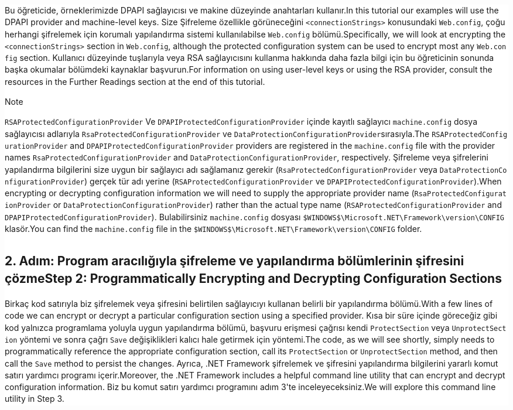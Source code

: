 <span data-ttu-id="8fd6d-144">Bu öğreticide, örneklerimizde DPAPI sağlayıcısı ve makine düzeyinde anahtarları kullanır.</span><span class="sxs-lookup"><span data-stu-id="8fd6d-144">In this tutorial our examples will use the DPAPI provider and machine-level keys.</span></span> <span data-ttu-id="8fd6d-145">Size Şifreleme özellikle görüneceğini `<connectionStrings>` konusundaki `Web.config`, çoğu herhangi şifrelemek için korumalı yapılandırma sistemi kullanılabilse `Web.config` bölümü.</span><span class="sxs-lookup"><span data-stu-id="8fd6d-145">Specifically, we will look at encrypting the `<connectionStrings>` section in `Web.config`, although the protected configuration system can be used to encrypt most any `Web.config` section.</span></span> <span data-ttu-id="8fd6d-146">Kullanıcı düzeyinde tuşlarıyla veya RSA sağlayıcısını kullanma hakkında daha fazla bilgi için bu öğreticinin sonunda başka okumalar bölümdeki kaynaklar başvurun.</span><span class="sxs-lookup"><span data-stu-id="8fd6d-146">For information on using user-level keys or using the RSA provider, consult the resources in the Further Readings section at the end of this tutorial.</span></span>

> [!NOTE]
> <span data-ttu-id="8fd6d-147">`RSAProtectedConfigurationProvider` Ve `DPAPIProtectedConfigurationProvider` içinde kayıtlı sağlayıcı `machine.config` dosya sağlayıcısı adlarıyla `RsaProtectedConfigurationProvider` ve `DataProtectionConfigurationProvider`sırasıyla.</span><span class="sxs-lookup"><span data-stu-id="8fd6d-147">The `RSAProtectedConfigurationProvider` and `DPAPIProtectedConfigurationProvider` providers are registered in the `machine.config` file with the provider names `RsaProtectedConfigurationProvider` and `DataProtectionConfigurationProvider`, respectively.</span></span> <span data-ttu-id="8fd6d-148">Şifreleme veya şifrelerini yapılandırma bilgilerini size uygun bir sağlayıcı adı sağlamanız gerekir (`RsaProtectedConfigurationProvider` veya `DataProtectionConfigurationProvider`) gerçek tür adı yerine (`RSAProtectedConfigurationProvider` ve `DPAPIProtectedConfigurationProvider`).</span><span class="sxs-lookup"><span data-stu-id="8fd6d-148">When encrypting or decrypting configuration information we will need to supply the appropriate provider name (`RsaProtectedConfigurationProvider` or `DataProtectionConfigurationProvider`) rather than the actual type name (`RSAProtectedConfigurationProvider` and `DPAPIProtectedConfigurationProvider`).</span></span> <span data-ttu-id="8fd6d-149">Bulabilirsiniz `machine.config` dosyası `$WINDOWS$\Microsoft.NET\Framework\version\CONFIG` klasör.</span><span class="sxs-lookup"><span data-stu-id="8fd6d-149">You can find the `machine.config` file in the `$WINDOWS$\Microsoft.NET\Framework\version\CONFIG` folder.</span></span>


## <a name="step-2-programmatically-encrypting-and-decrypting-configuration-sections"></a><span data-ttu-id="8fd6d-150">2. Adım: Program aracılığıyla şifreleme ve yapılandırma bölümlerinin şifresini çözme</span><span class="sxs-lookup"><span data-stu-id="8fd6d-150">Step 2: Programmatically Encrypting and Decrypting Configuration Sections</span></span>

<span data-ttu-id="8fd6d-151">Birkaç kod satırıyla biz şifrelemek veya şifresini belirtilen sağlayıcıyı kullanan belirli bir yapılandırma bölümü.</span><span class="sxs-lookup"><span data-stu-id="8fd6d-151">With a few lines of code we can encrypt or decrypt a particular configuration section using a specified provider.</span></span> <span data-ttu-id="8fd6d-152">Kısa bir süre içinde göreceğiz gibi kod yalnızca programlama yoluyla uygun yapılandırma bölümü, başvuru erişmesi çağrısı kendi `ProtectSection` veya `UnprotectSection` yöntemi ve sonra çağrı `Save` değişiklikleri kalıcı hale getirmek için yöntemi.</span><span class="sxs-lookup"><span data-stu-id="8fd6d-152">The code, as we will see shortly, simply needs to programmatically reference the appropriate configuration section, call its `ProtectSection` or `UnprotectSection` method, and then call the `Save` method to persist the changes.</span></span> <span data-ttu-id="8fd6d-153">Ayrıca, .NET Framework şifrelemek ve şifresini yapılandırma bilgilerini yararlı komut satırı yardımcı programı içerir.</span><span class="sxs-lookup"><span data-stu-id="8fd6d-153">Moreover, the .NET Framework includes a helpful command line utility that can encrypt and decrypt configuration information.</span></span> <span data-ttu-id="8fd6d-154">Biz bu komut satırı yardımcı programını adım 3'te inceleyeceksiniz.</span><span class="sxs-lookup"><span data-stu-id="8fd6d-154">We will explore this command line utility in Step 3.</span></span>
